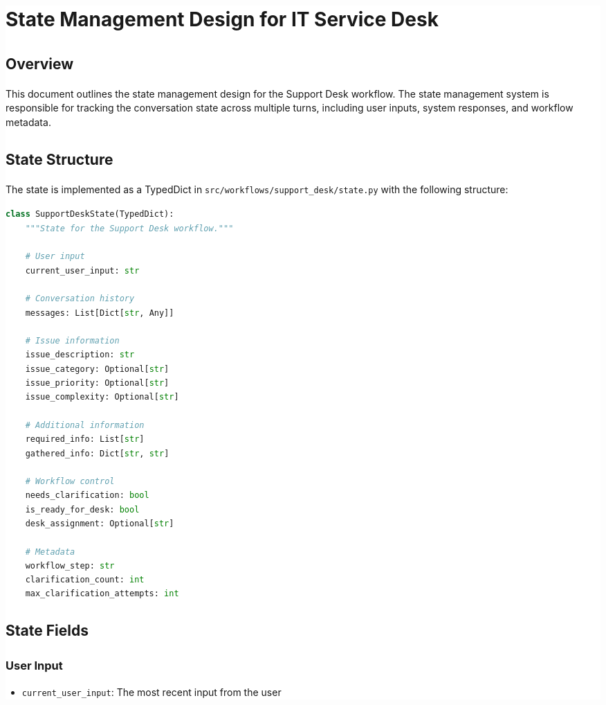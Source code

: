 # State Management Design for IT Service Desk

## Overview

This document outlines the state management design for the Support Desk workflow. The state management system is responsible for tracking the conversation state across multiple turns, including user inputs, system responses, and workflow metadata.

## State Structure

The state is implemented as a TypedDict in `src/workflows/support_desk/state.py` with the following structure:

```python
class SupportDeskState(TypedDict):
    """State for the Support Desk workflow."""
    
    # User input
    current_user_input: str
    
    # Conversation history
    messages: List[Dict[str, Any]]
    
    # Issue information
    issue_description: str
    issue_category: Optional[str]
    issue_priority: Optional[str]
    issue_complexity: Optional[str]
    
    # Additional information
    required_info: List[str]
    gathered_info: Dict[str, str]
    
    # Workflow control
    needs_clarification: bool
    is_ready_for_desk: bool
    desk_assignment: Optional[str]
    
    # Metadata
    workflow_step: str
    clarification_count: int
    max_clarification_attempts: int
```

## State Fields

### User Input
- `current_user_input`: The most recent input from the user
